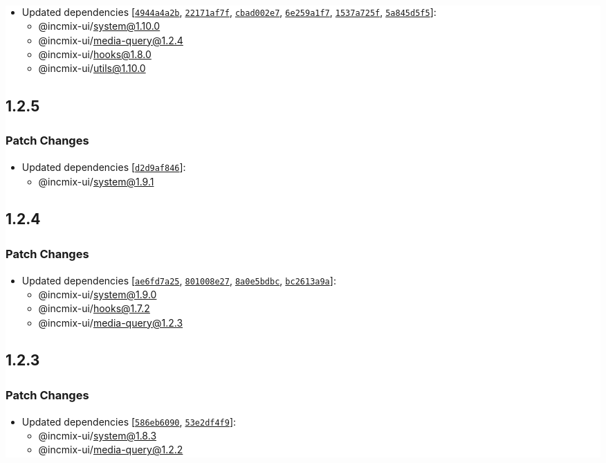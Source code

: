 - Updated dependencies
  [[`4944a4a2b`](https://github.com/incmix-ui/incmix-ui/commit/4944a4a2b0160b23d4e06f767c809565ff1d5b35),
  [`22171af7f`](https://github.com/incmix-ui/incmix-ui/commit/22171af7f78b41d37171dbd4d1307ef82ea880b6),
  [`cbad002e7`](https://github.com/incmix-ui/incmix-ui/commit/cbad002e7bdb439a0dfeada82ebfb5b529e145fe),
  [`6e259a1f7`](https://github.com/incmix-ui/incmix-ui/commit/6e259a1f7008a00f7be096e6b315cb9d62ef9748),
  [`1537a725f`](https://github.com/incmix-ui/incmix-ui/commit/1537a725fbc7f84979e374f546bda625fc685ac3),
  [`5a845d5f5`](https://github.com/incmix-ui/incmix-ui/commit/5a845d5f535ba886063e3f4099a27d0794084c54)]:
  - @incmix-ui/system@1.10.0
  - @incmix-ui/media-query@1.2.4
  - @incmix-ui/hooks@1.8.0
  - @incmix-ui/utils@1.10.0

## 1.2.5

### Patch Changes

- Updated dependencies
  [[`d2d9af846`](https://github.com/incmix-ui/incmix-ui/commit/d2d9af8464d627d0ab854ad64a42d3c0be81d67d)]:
  - @incmix-ui/system@1.9.1

## 1.2.4

### Patch Changes

- Updated dependencies
  [[`ae6fd7a25`](https://github.com/incmix-ui/incmix-ui/commit/ae6fd7a25c543d089d500e328596b399d85afe8e),
  [`801008e27`](https://github.com/incmix-ui/incmix-ui/commit/801008e276812a6f94f2f5dc634bcbfe01d23026),
  [`8a0e5bdbc`](https://github.com/incmix-ui/incmix-ui/commit/8a0e5bdbccb7fa10dd4cd7b909ca60991fce81a0),
  [`bc2613a9a`](https://github.com/incmix-ui/incmix-ui/commit/bc2613a9ab8273c844ed071947164f0a82ad9ea4)]:
  - @incmix-ui/system@1.9.0
  - @incmix-ui/hooks@1.7.2
  - @incmix-ui/media-query@1.2.3

## 1.2.3

### Patch Changes

- Updated dependencies
  [[`586eb6090`](https://github.com/incmix-ui/incmix-ui/commit/586eb6090fe9013936cd83a61bb5091814bcb906),
  [`53e2df4f9`](https://github.com/incmix-ui/incmix-ui/commit/53e2df4f9cbe7fc2fad69d1ee49a1e788811467a)]:
  - @incmix-ui/system@1.8.3
  - @incmix-ui/media-query@1.2.2

